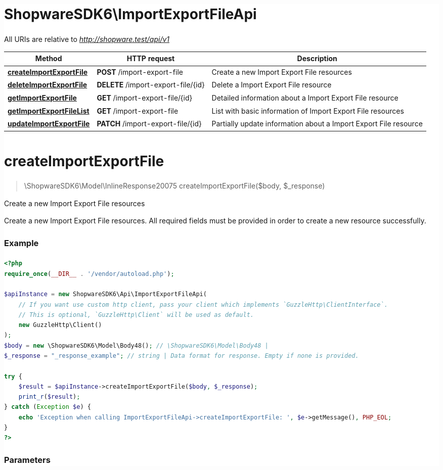 # ShopwareSDK6\ImportExportFileApi

All URIs are relative to *http://shopware.test/api/v1*

Method | HTTP request | Description
------------- | ------------- | -------------
[**createImportExportFile**](ImportExportFileApi.md#createimportexportfile) | **POST** /import-export-file | Create a new Import Export File resources
[**deleteImportExportFile**](ImportExportFileApi.md#deleteimportexportfile) | **DELETE** /import-export-file/{id} | Delete a Import Export File resource
[**getImportExportFile**](ImportExportFileApi.md#getimportexportfile) | **GET** /import-export-file/{id} | Detailed information about a Import Export File resource
[**getImportExportFileList**](ImportExportFileApi.md#getimportexportfilelist) | **GET** /import-export-file | List with basic information of Import Export File resources
[**updateImportExportFile**](ImportExportFileApi.md#updateimportexportfile) | **PATCH** /import-export-file/{id} | Partially update information about a Import Export File resource

# **createImportExportFile**
> \ShopwareSDK6\Model\InlineResponse20075 createImportExportFile($body, $_response)

Create a new Import Export File resources

Create a new Import Export File resources. All required fields must be provided in order to create a new resource successfully.

### Example
```php
<?php
require_once(__DIR__ . '/vendor/autoload.php');

$apiInstance = new ShopwareSDK6\Api\ImportExportFileApi(
    // If you want use custom http client, pass your client which implements `GuzzleHttp\ClientInterface`.
    // This is optional, `GuzzleHttp\Client` will be used as default.
    new GuzzleHttp\Client()
);
$body = new \ShopwareSDK6\Model\Body48(); // \ShopwareSDK6\Model\Body48 | 
$_response = "_response_example"; // string | Data format for response. Empty if none is provided.

try {
    $result = $apiInstance->createImportExportFile($body, $_response);
    print_r($result);
} catch (Exception $e) {
    echo 'Exception when calling ImportExportFileApi->createImportExportFile: ', $e->getMessage(), PHP_EOL;
}
?>
```

### Parameters
